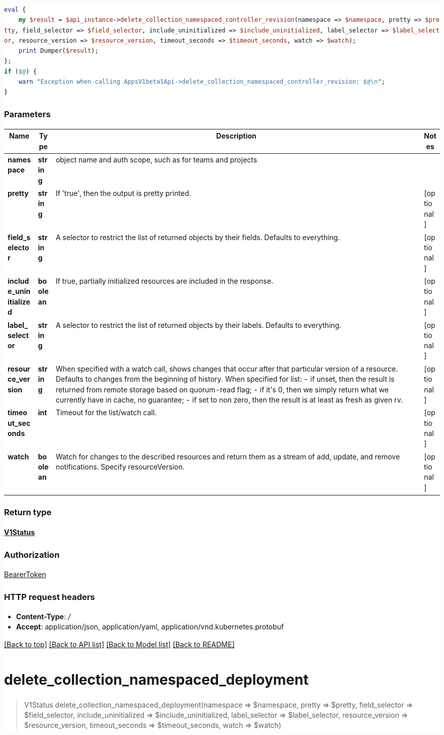 ```perl
eval { 
    my $result = $api_instance->delete_collection_namespaced_controller_revision(namespace => $namespace, pretty => $pretty, field_selector => $field_selector, include_uninitialized => $include_uninitialized, label_selector => $label_selector, resource_version => $resource_version, timeout_seconds => $timeout_seconds, watch => $watch);
    print Dumper($result);
};
if ($@) {
    warn "Exception when calling AppsV1beta1Api->delete_collection_namespaced_controller_revision: $@\n";
}
```

### Parameters

Name | Type | Description  | Notes
------------- | ------------- | ------------- | -------------
 **namespace** | **string**| object name and auth scope, such as for teams and projects | 
 **pretty** | **string**| If &#39;true&#39;, then the output is pretty printed. | [optional] 
 **field_selector** | **string**| A selector to restrict the list of returned objects by their fields. Defaults to everything. | [optional] 
 **include_uninitialized** | **boolean**| If true, partially initialized resources are included in the response. | [optional] 
 **label_selector** | **string**| A selector to restrict the list of returned objects by their labels. Defaults to everything. | [optional] 
 **resource_version** | **string**| When specified with a watch call, shows changes that occur after that particular version of a resource. Defaults to changes from the beginning of history. When specified for list: - if unset, then the result is returned from remote storage based on quorum-read flag; - if it&#39;s 0, then we simply return what we currently have in cache, no guarantee; - if set to non zero, then the result is at least as fresh as given rv. | [optional] 
 **timeout_seconds** | **int**| Timeout for the list/watch call. | [optional] 
 **watch** | **boolean**| Watch for changes to the described resources and return them as a stream of add, update, and remove notifications. Specify resourceVersion. | [optional] 

### Return type

[**V1Status**](V1Status.md)

### Authorization

[BearerToken](../README.md#BearerToken)

### HTTP request headers

 - **Content-Type**: */*
 - **Accept**: application/json, application/yaml, application/vnd.kubernetes.protobuf

[[Back to top]](#) [[Back to API list]](../README.md#documentation-for-api-endpoints) [[Back to Model list]](../README.md#documentation-for-models) [[Back to README]](../README.md)

# **delete_collection_namespaced_deployment**
> V1Status delete_collection_namespaced_deployment(namespace => $namespace, pretty => $pretty, field_selector => $field_selector, include_uninitialized => $include_uninitialized, label_selector => $label_selector, resource_version => $resource_version, timeout_seconds => $timeout_seconds, watch => $watch)
